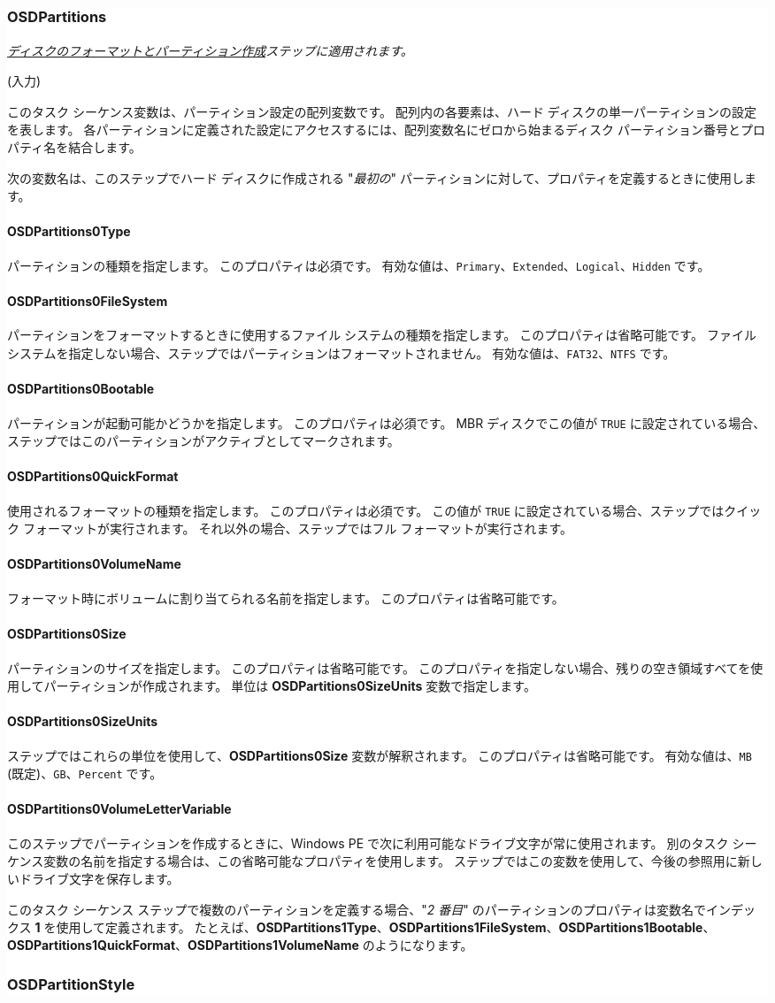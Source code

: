 
### <a name="OSDPartitions"></a> OSDPartitions

 *[ディスクのフォーマットとパーティション作成](task-sequence-steps.md#BKMK_FormatandPartitionDisk)ステップに適用されます。*

 (入力)

 このタスク シーケンス変数は、パーティション設定の配列変数です。 配列内の各要素は、ハード ディスクの単一パーティションの設定を表します。 各パーティションに定義された設定にアクセスするには、配列変数名にゼロから始まるディスク パーティション番号とプロパティ名を結合します。

次の変数名は、このステップでハード ディスクに作成される "*最初の*" パーティションに対して、プロパティを定義するときに使用します。

 #### <a name="osdpartitions0type"></a>OSDPartitions0Type
 パーティションの種類を指定します。 このプロパティは必須です。 有効な値は、`Primary`、`Extended`、`Logical`、`Hidden` です。

 #### <a name="osdpartitions0filesystem"></a>OSDPartitions0FileSystem
 パーティションをフォーマットするときに使用するファイル システムの種類を指定します。 このプロパティは省略可能です。 ファイル システムを指定しない場合、ステップではパーティションはフォーマットされません。 有効な値は、`FAT32`、`NTFS` です。

 #### <a name="osdpartitions0bootable"></a>OSDPartitions0Bootable
 パーティションが起動可能かどうかを指定します。 このプロパティは必須です。 MBR ディスクでこの値が `TRUE` に設定されている場合、ステップではこのパーティションがアクティブとしてマークされます。

 #### <a name="osdpartitions0quickformat"></a>OSDPartitions0QuickFormat
 使用されるフォーマットの種類を指定します。 このプロパティは必須です。 この値が `TRUE` に設定されている場合、ステップではクイック フォーマットが実行されます。 それ以外の場合、ステップではフル フォーマットが実行されます。

 #### <a name="osdpartitions0volumename"></a>OSDPartitions0VolumeName
 フォーマット時にボリュームに割り当てられる名前を指定します。 このプロパティは省略可能です。

 #### <a name="osdpartitions0size"></a>OSDPartitions0Size
 パーティションのサイズを指定します。 このプロパティは省略可能です。 このプロパティを指定しない場合、残りの空き領域すべてを使用してパーティションが作成されます。 単位は **OSDPartitions0SizeUnits** 変数で指定します。

 #### <a name="osdpartitions0sizeunits"></a>OSDPartitions0SizeUnits
 ステップではこれらの単位を使用して、**OSDPartitions0Size** 変数が解釈されます。 このプロパティは省略可能です。 有効な値は、`MB` (既定)、`GB`、`Percent` です。

 #### <a name="osdpartitions0volumelettervariable"></a>OSDPartitions0VolumeLetterVariable
 このステップでパーティションを作成するときに、Windows PE で次に利用可能なドライブ文字が常に使用されます。 別のタスク シーケンス変数の名前を指定する場合は、この省略可能なプロパティを使用します。 ステップではこの変数を使用して、今後の参照用に新しいドライブ文字を保存します。

 このタスク シーケンス ステップで複数のパーティションを定義する場合、"*2 番目*" のパーティションのプロパティは変数名でインデックス **1** を使用して定義されます。 たとえば、**OSDPartitions1Type**、**OSDPartitions1FileSystem**、**OSDPartitions1Bootable**、**OSDPartitions1QuickFormat**、**OSDPartitions1VolumeName** のようになります。


### <a name="OSDPartitionStyle"></a> OSDPartitionStyle
